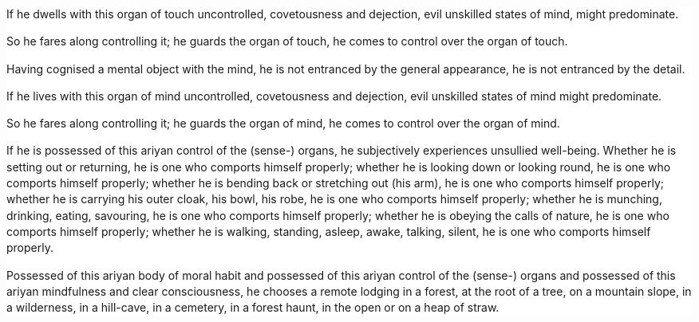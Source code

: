  If he dwells with this organ of touch uncontrolled,
 covetousness and dejection,
 evil unskilled states of mind,
 might predominate.

 So he fares along controlling it;
 he guards the organ of touch,
 he comes to control over the organ of touch.

 Having cognised a mental object with the mind,
 he is not entranced by the general appearance,
 he is not entranced by the detail.

 If he lives with this organ of mind uncontrolled,
 covetousness and dejection,
 evil unskilled states of mind
 might predominate.

 So he fares along controlling it;
 he guards the organ of mind,
 he comes to control over the organ of mind.

 If he is possessed of this ariyan control of the (sense-) organs,
 he subjectively experiences unsullied well-being.
 Whether he is setting out
 or returning,
 he is one who comports himself properly;
 whether he is looking down
 or looking round,
 he is one who comports himself properly;
 whether he is bending back
 or stretching out (his arm),
 he is one who comports himself properly;
 whether he is carrying his outer cloak,
 his bowl,
 his robe,
 he is one who comports himself properly;
 whether he is munching,
 drinking,
 eating,
 savouring,
 he is one who comports himself properly;
 whether he is obeying the calls of nature,
 he is one who comports himself properly;
 whether he is walking,
 standing,
 asleep,
 awake,
 talking,
 silent,
 he is one who comports himself properly.

 Possessed of this ariyan body of moral habit
 and possessed of this ariyan control of the (sense-) organs
 and possessed of this ariyan mindfulness
 and clear consciousness,
 he chooses a remote lodging in a forest,
 at the root of a tree,
 on a mountain slope,
 in a wilderness,
 in a hill-cave,
 in a cemetery,
 in a forest haunt,
 in the open
 or on a heap of straw.
